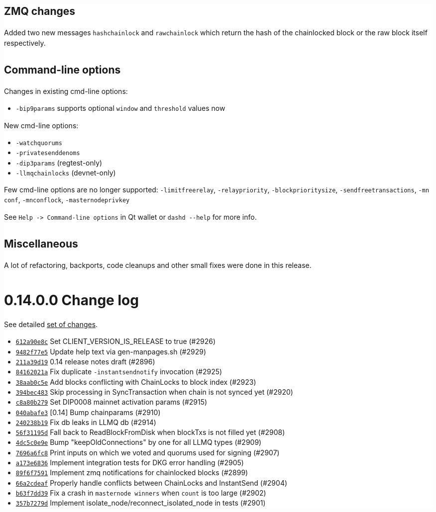 ZMQ changes
-----------
Added two new messages `hashchainlock` and `rawchainlock` which return the hash of the chainlocked block
or the raw block itself respectively.

Command-line options
--------------------

Changes in existing cmd-line options:
- `-bip9params` supports optional `window` and `threshold` values now

New cmd-line options:
- `-watchquorums`
- `-privatesenddenoms`
- `-dip3params` (regtest-only)
- `-llmqchainlocks` (devnet-only)

Few cmd-line options are no longer supported: `-limitfreerelay`, `-relaypriority`, `-blockprioritysize`,
`-sendfreetransactions`, `-mnconf`, `-mnconflock`, `-masternodeprivkey`

See `Help -> Command-line options` in Qt wallet or `dashd --help` for more info.

Miscellaneous
-------------

A lot of refactoring, backports, code cleanups and other small fixes were done in this release.

 0.14.0.0 Change log
===================

See detailed [set of changes](https://github.com/dashpay/dash/compare/v0.13.3.0...dashpay:v0.14.0.0).

- [`612a90e8c`](https://github.com/dashpay/dash/commit/612a90e8c) Set CLIENT_VERSION_IS_RELEASE to true (#2926)
- [`9482f77e5`](https://github.com/dashpay/dash/commit/9482f77e5) Update help text via gen-manpages.sh (#2929)
- [`211a39d19`](https://github.com/dashpay/dash/commit/211a39d19) 0.14 release notes draft (#2896)
- [`84162021a`](https://github.com/dashpay/dash/commit/84162021a) Fix duplicate `-instantsendnotify` invocation (#2925)
- [`38aab0c5e`](https://github.com/dashpay/dash/commit/38aab0c5e) Add blocks conflicting with ChainLocks to block index (#2923)
- [`394bec483`](https://github.com/dashpay/dash/commit/394bec483) Skip processing in SyncTransaction when chain is not synced yet (#2920)
- [`c8a80b279`](https://github.com/dashpay/dash/commit/c8a80b279) Set DIP0008 mainnet activation params (#2915)
- [`040abafe3`](https://github.com/dashpay/dash/commit/040abafe3) [0.14] Bump chainparams (#2910)
- [`240238b19`](https://github.com/dashpay/dash/commit/240238b19) Fix db leaks in LLMQ db (#2914)
- [`56f31195d`](https://github.com/dashpay/dash/commit/56f31195d) Fall back to ReadBlockFromDisk when blockTxs is not filled yet (#2908)
- [`4dc5c0e9e`](https://github.com/dashpay/dash/commit/4dc5c0e9e) Bump "keepOldConnections" by one for all LLMQ types (#2909)
- [`7696a6fc8`](https://github.com/dashpay/dash/commit/7696a6fc8) Print inputs on which we voted and quorums used for signing (#2907)
- [`a173e6836`](https://github.com/dashpay/dash/commit/a173e6836) Implement integration tests for DKG error handling (#2905)
- [`89f6f7591`](https://github.com/dashpay/dash/commit/89f6f7591) Implement zmq notifications for chainlocked blocks (#2899)
- [`66a2cdeaf`](https://github.com/dashpay/dash/commit/66a2cdeaf) Properly handle conflicts between ChainLocks and InstantSend (#2904)
- [`b63f7dd39`](https://github.com/dashpay/dash/commit/b63f7dd39) Fix a crash in `masternode winners` when `count` is too large (#2902)
- [`357b7279d`](https://github.com/dashpay/dash/commit/357b7279d) Implement isolate_node/reconnect_isolated_node in tests (#2901)